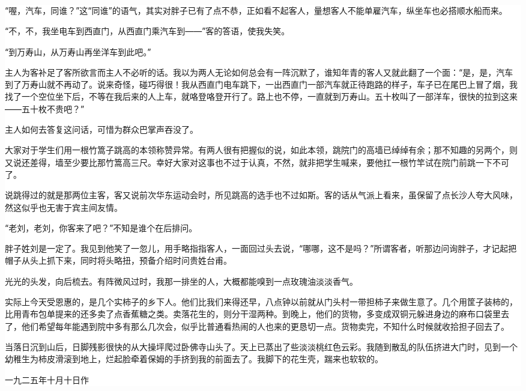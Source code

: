    “喔，汽车，同谁？”这“同谁”的语气，其实对胖子已有了点不恭，正如看不起客人，量想客人不能单雇汽车，纵坐车也必搭顺水船而来。

   “不，不，我坐电车到西直门，从西直门乘汽车到——”客的答语，使我失笑。

   “到万寿山，从万寿山再坐洋车到此吧。”

   主人为客补足了客所欲言而主人不必听的话。我以为两人无论如何总会有一阵沉默了，谁知年青的客人又就此翻了一个面：“是，是，汽车到了万寿山就不再动了。说来奇怪，碰巧得很！我从西直门电车跳下，一出西直门一部汽车就正待跑路的样子，车子已在尾巴上冒了烟，我找了一个空位坐下后，不等在我后来的人上车，就咯登咯登开行了。路上也不停，一直就到万寿山。五十枚叫了一部洋车，很快的拉到这来——五十枚不贵吧？” 

   主人如何去答复这问话，可惜为群众巴掌声吞没了。

   大家对于学生们用一根竹篙子跳高的本领称赞异常。有两人很有把握似的说，如此本领，跳院门的高墙已绰绰有余；那不知趣的另两个，则又说还差得，墙至少要比那竹篙高三尺。幸好大家对这事也不过于认真，不然，就非把学生喊来，要他扛一根竹竿试在院门前跳一下不可了。

   说跳得过的就是那两位主客，客又说前次华东运动会时，所见跳高的选手也不过如斯。客的话从气派上看来，虽保留了点长沙人夸大风味，然这似乎也无害于宾主间友情。

   “老刘，老刘，你客来了吧？”不知是谁个在后排问。

   胖子姓刘是一定了。我见到他笑了一忽儿，用手略指指客人，一面回过头去说，“哪哪，这不是吗？”所谓客者，听那边问询胖子，才记起把帽子从头上抓下来，同时将头略扭，预备介绍时问贵姓台甫。

   光光的头发，向后梳去。有阵微风过时，我那一排坐的人，大概都能嗅到一点玫瑰油淡淡香气。

   实际上今天受恩惠的，是几个实柿子的乡下人。他们比我们来得还早，八点钟以前就从门头村一带担柿子来做生意了。几个用筐子装柿的，比用青布包单提来的还多卖了点香蕉糖之类。卖落花生的，则分干湿两种。到晚上，他们的货物，多变成双铜元躲进身边的麻布口袋里去了，他们希望每年能遇到院中多有那么几次会，似乎比普通看热闹的人也来的更恳切一点。货物卖完，不知什么时候就收拾担子回去了。

   当落日沉到山后，日脚残影很快的从大操坪爬过卧佛寺山头了。天上已蒸出了些淡淡桃红色云彩。我随到散乱的队伍挤进大门时，见到一个幼稚生为柿皮滑滚到地上，烂起脸牵着保姆的手挤到我的前面去了。我脚下的花生壳，踹来也软软的。

   一九二五年十月十日作

